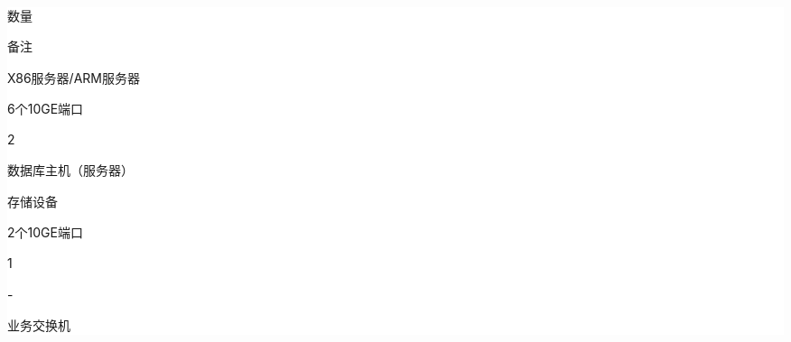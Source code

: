 </th>
<th class="cellrowborder" valign="top" width="17.18%" id="mcps1.2.5.1.3"><p id="zh-cn_topic_0000001780380972_zh-cn_topic_0000001690212869_zh-cn_topic_0000001570546425_p015165795820"><a name="zh-cn_topic_0000001780380972_zh-cn_topic_0000001690212869_zh-cn_topic_0000001570546425_p015165795820"></a><a name="zh-cn_topic_0000001780380972_zh-cn_topic_0000001690212869_zh-cn_topic_0000001570546425_p015165795820"></a>数量</p>
</th>
<th class="cellrowborder" valign="top" width="25%" id="mcps1.2.5.1.4"><p id="zh-cn_topic_0000001780380972_zh-cn_topic_0000001690212869_zh-cn_topic_0000001570546425_p415357135813"><a name="zh-cn_topic_0000001780380972_zh-cn_topic_0000001690212869_zh-cn_topic_0000001570546425_p415357135813"></a><a name="zh-cn_topic_0000001780380972_zh-cn_topic_0000001690212869_zh-cn_topic_0000001570546425_p415357135813"></a>备注</p>
</th>
</tr>
</thead>
<tbody><tr id="zh-cn_topic_0000001780380972_zh-cn_topic_0000001690212869_zh-cn_topic_0000001570546425_row10766533194814"><td class="cellrowborder" valign="top" width="26.939999999999998%" headers="mcps1.2.5.1.1 "><p id="zh-cn_topic_0000001780380972_zh-cn_topic_0000001690212869_zh-cn_topic_0000001570546425_p14190154554814"><a name="zh-cn_topic_0000001780380972_zh-cn_topic_0000001690212869_zh-cn_topic_0000001570546425_p14190154554814"></a><a name="zh-cn_topic_0000001780380972_zh-cn_topic_0000001690212869_zh-cn_topic_0000001570546425_p14190154554814"></a>X86服务器/ARM服务器</p>
</td>
<td class="cellrowborder" valign="top" width="30.880000000000003%" headers="mcps1.2.5.1.2 "><p id="zh-cn_topic_0000001780380972_p206596442092"><a name="zh-cn_topic_0000001780380972_p206596442092"></a><a name="zh-cn_topic_0000001780380972_p206596442092"></a>6个10GE端口</p>
</td>
<td class="cellrowborder" valign="top" width="17.18%" headers="mcps1.2.5.1.3 "><p id="zh-cn_topic_0000001780380972_zh-cn_topic_0000001690212869_zh-cn_topic_0000001570546425_p11907457489"><a name="zh-cn_topic_0000001780380972_zh-cn_topic_0000001690212869_zh-cn_topic_0000001570546425_p11907457489"></a><a name="zh-cn_topic_0000001780380972_zh-cn_topic_0000001690212869_zh-cn_topic_0000001570546425_p11907457489"></a>2</p>
</td>
<td class="cellrowborder" valign="top" width="25%" headers="mcps1.2.5.1.4 "><p id="zh-cn_topic_0000001780380972_zh-cn_topic_0000001690212869_zh-cn_topic_0000001570546425_p0190545164817"><a name="zh-cn_topic_0000001780380972_zh-cn_topic_0000001690212869_zh-cn_topic_0000001570546425_p0190545164817"></a><a name="zh-cn_topic_0000001780380972_zh-cn_topic_0000001690212869_zh-cn_topic_0000001570546425_p0190545164817"></a>数据库主机（服务器）</p>
</td>
</tr>
<tr id="zh-cn_topic_0000001780380972_row1633934111319"><td class="cellrowborder" valign="top" width="26.939999999999998%" headers="mcps1.2.5.1.1 "><p id="zh-cn_topic_0000001780380972_p19633173401313"><a name="zh-cn_topic_0000001780380972_p19633173401313"></a><a name="zh-cn_topic_0000001780380972_p19633173401313"></a>存储设备</p>
</td>
<td class="cellrowborder" valign="top" width="30.880000000000003%" headers="mcps1.2.5.1.2 "><p id="zh-cn_topic_0000001780380972_p46334346133"><a name="zh-cn_topic_0000001780380972_p46334346133"></a><a name="zh-cn_topic_0000001780380972_p46334346133"></a>2个10GE端口</p>
</td>
<td class="cellrowborder" valign="top" width="17.18%" headers="mcps1.2.5.1.3 "><p id="zh-cn_topic_0000001780380972_p0633334131319"><a name="zh-cn_topic_0000001780380972_p0633334131319"></a><a name="zh-cn_topic_0000001780380972_p0633334131319"></a>1</p>
</td>
<td class="cellrowborder" valign="top" width="25%" headers="mcps1.2.5.1.4 "><p id="zh-cn_topic_0000001780380972_p063383414133"><a name="zh-cn_topic_0000001780380972_p063383414133"></a><a name="zh-cn_topic_0000001780380972_p063383414133"></a>-</p>
</td>
</tr>
<tr id="zh-cn_topic_0000001780380972_zh-cn_topic_0000001690212869_zh-cn_topic_0000001570546425_row1444983711469"><td class="cellrowborder" valign="top" width="26.939999999999998%" headers="mcps1.2.5.1.1 "><p id="zh-cn_topic_0000001780380972_p0190845144811"><a name="zh-cn_topic_0000001780380972_p0190845144811"></a><a name="zh-cn_topic_0000001780380972_p0190845144811"></a>业务交换机</p>
</td>
